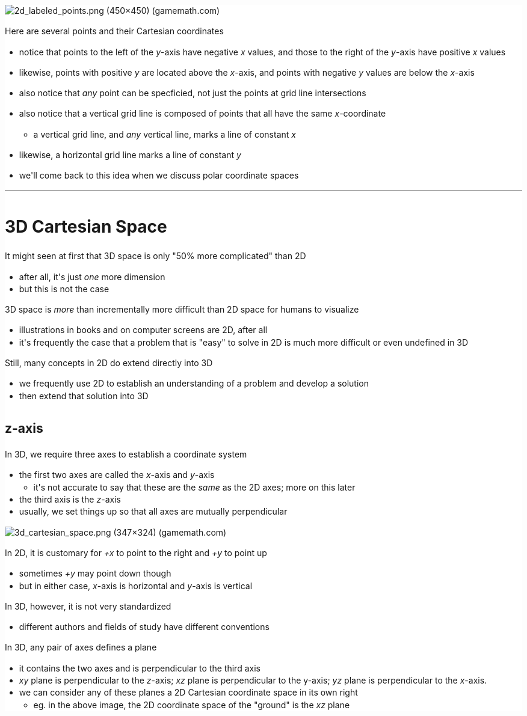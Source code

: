 ![2d_labeled_points.png (450×450) (gamemath.com)](https://gamemath.com/book/figs/cartesianspace/2d_labeled_points.png)

Here are several points and their Cartesian coordinates
* notice that points to the left of the *y*-axis have negative *x* values, and those to the right of the *y*-axis have positive *x* values
* likewise, points with positive *y* are located above the *x*-axis, and points with negative *y* values are below the *x*-axis
* also notice that *any* point can be specficied, not just the points at grid line intersections

* also notice that a vertical grid line is composed of points that all have the same *x*-coordinate
	* a vertical grid line, and *any* vertical line, marks a line of constant *x*
* likewise, a horizontal grid line marks a line of constant *y*
* we'll come back to this idea when we discuss polar coordinate spaces
___

# 3D Cartesian Space

It might seen at first that 3D space is only "50% more complicated" than 2D
* after all, it's just *one* more dimension
* but this is not the case

3D space is *more* than incrementally more difficult than 2D space for humans to visualize
* illustrations in books and on computer screens are 2D, after all
* it's frequently the case that a problem that is "easy" to solve in 2D is much more difficult or even undefined in 3D

Still, many concepts in 2D do extend directly into 3D
* we frequently use 2D to establish an understanding of a problem and develop a solution
* then extend that solution into 3D


## z-axis

In 3D, we require three axes to establish a coordinate system
* the first two axes are called the *x*-axis and *y*-axis
	* it's not accurate to say that these are the *same* as the 2D axes; more on this later
* the third axis is the *z*-axis
* usually, we set things up so that all axes are mutually perpendicular

![3d_cartesian_space.png (347×324) (gamemath.com)](https://gamemath.com/book/figs/cartesianspace/3d_cartesian_space.png)

In 2D, it is customary for *+x* to point to the right and *+y* to point up
* sometimes *+y* may point down though
* but in either case, *x*-axis is horizontal and *y*-axis is vertical

In 3D, however, it is not very standardized
* different authors and fields of study have different conventions

In 3D, any pair of axes defines a plane
* it contains the two axes and is perpendicular to the third axis
* *xy* plane is perpendicular to the *z*-axis; *xz* plane is perpendicular to the y-axis; *yz* plane is perpendicular to the *x*-axis.
* we can consider any of these planes a 2D Cartesian coordinate space in its own right
	* eg. in the above image, the 2D coordinate space of the "ground" is the *xz* plane
